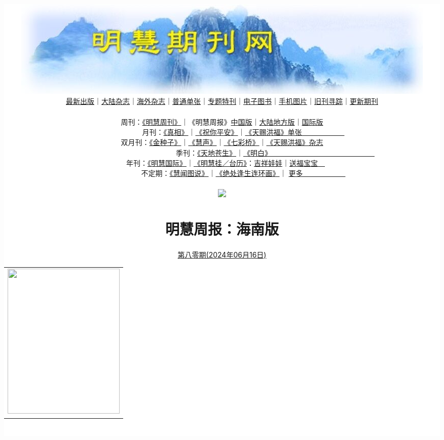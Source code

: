<a id="user-content-1" class="anchor" aria-hidden="true" href="#1">
<a name="1" id="1" target="_blank"></a> <span id="1">
<a name="2" id="2" target="_blank"></a> <span id="2">
<a name="3" id="3" target="_blank"></a> <span id="3">
<a name="4" id="4" target="_blank"></a> <span id="4">
<a name="5" id="5" target="_blank"></a> <span id="5">
<a name="6" id="6" target="_blank"></a> <span id="6">
<a name="7" id="7" target="_blank"></a> <span id="7">
<a id="user-content-1" href="#1">
<div align="center">
<a target="_blank" href="https://github.com/19920513/djy/blob/master/gb/nsc413.md#1"><img src="https://github.com/19920513/qikan/blob/master/mhqk.jpg?raw=true"></a><br>
<a href="https://github.com/19920513/qikan/blob/master/display.aspx/category_id/8/page_1.md#1">最新出版</a>｜<a href="https://github.com/19920513/qikan/blob/master/category.aspx/category/mainland/page_1.md#1">大陆杂志</a>｜<a href="https://github.com/19920513/qikan/blob/master/category.aspx/category/overseas/page_1.md#1">海外杂志</a>｜<a href="https://github.com/19920513/qikan/blob/master/display.aspx/category_id/4/guige_id/3/page_1.md#1">普通单张</a>｜<a href="https://github.com/19920513/qikan/blob/master/category.aspx/category/zhuanti/page_1.md#1">专题特刊</a>｜<a href="https://github.com/19920513/qikan/blob/master/display.aspx/category_id/6/meijie_id/2/page_1.md#1">电子图书</a>｜<a href="https://github.com/19920513/qikan/blob/master/display.aspx/qikan_type_id/11075/page_1.md#1">手机图片</a>｜<a href="https://github.com/19920513/qikan/blob/master/display.aspx/category_id/5/zhouqi_id/6/page_1.md#1">旧刊寻踪</a>｜<a href="https://github.com/19920513/qikan/blob/master/UpdatedArticles.aspx/page_1.md#1">更新期刊</a>
<br>
<br>
周刊：<a href="https://github.com/19920513/qikan/blob/master/display.aspx/qikan_type_id/5179/page_1.md#1">《明慧周刊》</a>｜《明慧周报》<a href="https://github.com/19920513/qikan/blob/master/display.aspx/qikan_type_id/5178/page_1.md#1">中国版</a>｜<a href="https://github.com/19920513/qikan/blob/master/mainland.aspx/page_1.md#1">大陆地方版</a>｜<a href="https://github.com/19920513/qikan/blob/master/display.aspx/qikan_type_id/5151/page_1.md#1">国际版</a><br>
月刊：<a href="https://github.com/19920513/qikan/blob/master/display.aspx/qikan_type_id/5240/page_1.md#1">《真相》</a>｜<a href="https://github.com/19920513/qikan/blob/master/display.aspx/qikan_type_id/11182/page_1.md#1">《祝你平安》</a>｜<a href="https://github.com/19920513/qikan/blob/master/display.aspx/qikan_type_id/5360/keyword/E5/contain/true/page_1.md#1">《天赐洪福》单张　　　　　　</a><br>
双月刊：<a href="https://github.com/19920513/qikan/blob/master/display.aspx/qikan_type_id/7500/page_1.md#1">《金种子》</a>｜<a href="https://github.com/19920513/qikan/blob/master/display.aspx/qikan_type_id/5638/page_1.md#1">《慧声》</a>｜<a href="https://github.com/19920513/qikan/blob/master/display.aspx/qikan_type_id/7268/page_1.md#1">《七彩桥》</a>｜<a href="https://github.com/19920513/qikan/blob/master/display.aspx/qikan_type_id/5360/keyword/E5/contain/false/page_1.md#1">《天赐洪福》杂志</a> <br>
季刊：<a href="https://github.com/19920513/qikan/blob/master/display.aspx/qikan_type_id/5139/page_1.md#1">《天地苍生》</a>｜<a href="https://github.com/19920513/qikan/blob/master/display.aspx/qikan_type_id/5140/page_1.md#1">《明白》　　　　　　　　　　　　　　　</a><br>
年刊：<a href="https://github.com/19920513/qikan/blob/master/display.aspx/qikan_type_id/10922/page_1.md#1">《明慧国际》</a>｜<a href="https://github.com/19920513/qikan/blob/master/display.aspx/category_id/6/meijie_id/3/page_1.md#1">《明慧挂／台历》</a>：<a href="https://github.com/19920513/qikan/blob/master/display.aspx/category_id/6/meijie_id/3/keyword/E5/page_1.md#1">吉祥娃娃</a>｜<a href="https://github.com/19920513/qikan/blob/master/display.aspx/category_id/6/meijie_id/3/keyword/E9/page_1.md#1">送福宝宝　</a><br> 
不定期：<a href="https://github.com/19920513/qikan/blob/master/display.aspx/qikan_type_id/11185/page_1.md#1">《慧闻图说》</a>｜<a href="https://github.com/19920513/qikan/blob/master/display.aspx/qikan_type_id/11131/page_1.md#1">《绝处逢生连环画》</a>｜ <a href="https://github.com/19920513/qikan/blob/master/display.aspx/category_id/6/meijie_id/3/keyword/other/page_1.md#1">更多　　　　　　</a> <br>
<br>
<a target="_blank" href="https://github.com/19920513/djy/blob/master/gb/nsc413.md#1"><img src="https://raw.githubusercontent.com/19920513/www/master/t/lh600.jpg"></a><br>
<h1><strong>明慧周报：海南版</strong></h1><a href="https://gitlab.com/pdf-edit/pdfkit/-/raw/master/tests/pdf/212209.pdf">第八零期(2024年06月16日)</a><br><table ><tr><td VALIGN=TOP width="221" height="286"><a href="https://gitlab.com/pdf-edit/pdfkit/-/raw/master/tests/pdf/212209.pdf" ><img width=221 height=286 src="https://qikan.minghui.org/mhqkpage/qikanimage/2024/06/15/mhzb_hainan_80_pdf-cover.png"></a></td></tr></table><br>